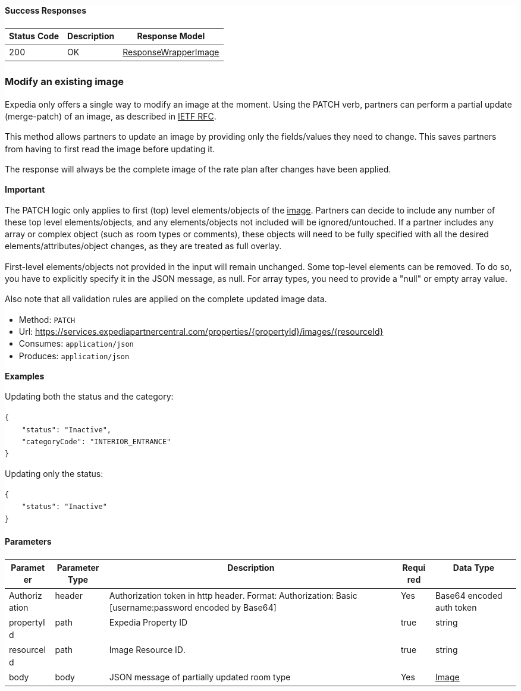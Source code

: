 #### Success Responses
Status Code | Description | Response Model
----------- | ----------- | --------------
200 | OK | [ResponseWrapperImage](#/definitions/ResponseWrapperImage)

### Modify an existing image

Expedia only offers a single way to modify an image at the moment. Using the PATCH verb, partners can perform a partial update (merge-patch) of an image, as described in [IETF RFC](https://tools.ietf.org/html/rfc7396).

This method allows partners to update an image by providing only the fields/values they need to change. This saves partners from having to first read the image before updating it.

The response will always be the complete image of the rate plan after changes have been applied.

**Important**

The PATCH logic only applies to first (top) level elements/objects of the [image](#/definitions/Image). Partners can decide to include any number of these top level elements/objects, and any elements/objects not included will be ignored/untouched.  If a partner includes any array or complex object (such as room types or comments), these objects will need to be fully specified with all the desired elements/attributes/object changes, as they are treated as full overlay.

First-level elements/objects not provided in the input will remain unchanged. Some top-level elements can be removed. To do so, you have to explicitly specify it in the JSON message, as null. For array types, you need to provide a "null" or empty array value.

Also note that all validation rules are applied on the complete updated image data.

- Method: `PATCH`
- Url: https://services.expediapartnercentral.com/properties/{propertyId}/images/{resourceId}
- Consumes: `application/json`
- Produces: `application/json`

**Examples**

Updating both the status and the category:
```
{
	"status": "Inactive",
	"categoryCode": "INTERIOR_ENTRANCE"
}
```

Updating only the status:
```
{
	"status": "Inactive"
}
```

#### Parameters
Parameter | Parameter Type | Description | Required | Data Type
--------- | -------------- | ----------- | -------- | ---------
Authorization | header | Authorization token in http header. Format: Authorization: Basic [username:password encoded by Base64] | Yes | Base64 encoded auth token
propertyId | path | Expedia Property ID | true | string
resourceId | path | Image Resource ID. | true | string
body | body | JSON message of partially updated room type | Yes | [Image](#/definitions/Image)

